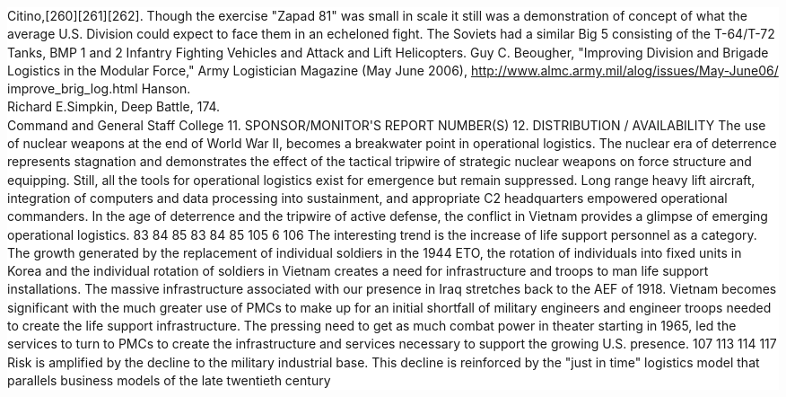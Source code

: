 Citino,[260][261][262]. Though the exercise "Zapad 81" was small in scale it still was a demonstration of concept of what the average U.S. Division could expect to face them in an echeloned fight. The Soviets had a similar Big 5 consisting of the T-64/T-72 Tanks, BMP 1 and 2 Infantry Fighting Vehicles and Attack and Lift Helicopters.
Guy C. Beougher, "Improving Division and Brigade Logistics in the Modular Force," Army Logistician Magazine (May June 2006), http://www.almc.army.mil/alog/issues/May-June06/ improve_brig_log.html
Hanson.   
Richard E.Simpkin, Deep Battle, 174.   
Command and General Staff College 11. SPONSOR/MONITOR'S REPORT NUMBER(S) 12. DISTRIBUTION / AVAILABILITY
The use of nuclear weapons at the end of World War II, becomes a breakwater point in operational logistics. The nuclear era of deterrence represents stagnation and demonstrates the effect of the tactical tripwire of strategic nuclear weapons on force structure and equipping. Still, all the tools for operational logistics exist for emergence but remain suppressed. Long range heavy lift aircraft, integration of computers and data processing into sustainment, and appropriate C2 headquarters empowered operational commanders. In the age of deterrence and the tripwire of active defense, the conflict in Vietnam provides a glimpse of emerging operational logistics. 
83
84
85
83
84
85
105
6
106
The interesting trend is the increase of life support personnel as a category. The growth generated by the replacement of individual soldiers in the 1944 ETO, the rotation of individuals into fixed units in Korea and the individual rotation of soldiers in Vietnam creates a need for infrastructure and troops to man life support installations. The massive infrastructure associated with our presence in Iraq stretches back to the AEF of 1918. Vietnam becomes significant with the much greater use of PMCs to make up for an initial shortfall of military engineers and engineer troops needed to create the life support infrastructure. The pressing need to get as much combat power in theater starting in 1965, led the services to turn to PMCs to create the infrastructure and services necessary to support the growing U.S. presence. 
107
113
114
117
Risk is amplified by the decline to the military industrial base. This decline is reinforced by the "just in time" logistics model that parallels business models of the late twentieth century 